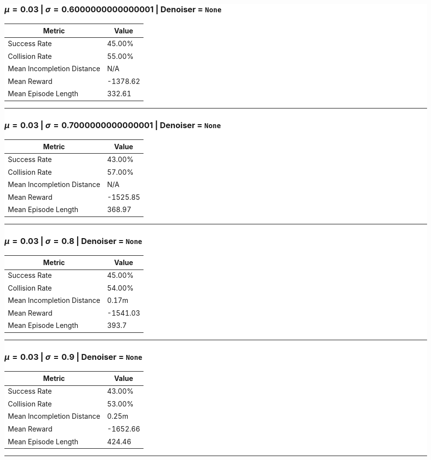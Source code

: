 ### $\mu = 0.03$ | $\sigma = 0.6000000000000001$ | Denoiser = `None`

| Metric                     | Value    |
|----------------------------|----------|
| Success Rate               | 45.00%   |
| Collision Rate             | 55.00%   |
| Mean Incompletion Distance | N/A      |
| Mean Reward                | -1378.62 |
| Mean Episode Length        | 332.61   |
---

### $\mu = 0.03$ | $\sigma = 0.7000000000000001$ | Denoiser = `None`

| Metric                     | Value    |
|----------------------------|----------|
| Success Rate               | 43.00%   |
| Collision Rate             | 57.00%   |
| Mean Incompletion Distance | N/A      |
| Mean Reward                | -1525.85 |
| Mean Episode Length        | 368.97   |
---

### $\mu = 0.03$ | $\sigma = 0.8$ | Denoiser = `None`

| Metric                     | Value    |
|----------------------------|----------|
| Success Rate               | 45.00%   |
| Collision Rate             | 54.00%   |
| Mean Incompletion Distance | 0.17m    |
| Mean Reward                | -1541.03 |
| Mean Episode Length        | 393.7    |
---

### $\mu = 0.03$ | $\sigma = 0.9$ | Denoiser = `None`

| Metric                     | Value    |
|----------------------------|----------|
| Success Rate               | 43.00%   |
| Collision Rate             | 53.00%   |
| Mean Incompletion Distance | 0.25m    |
| Mean Reward                | -1652.66 |
| Mean Episode Length        | 424.46   |
---
